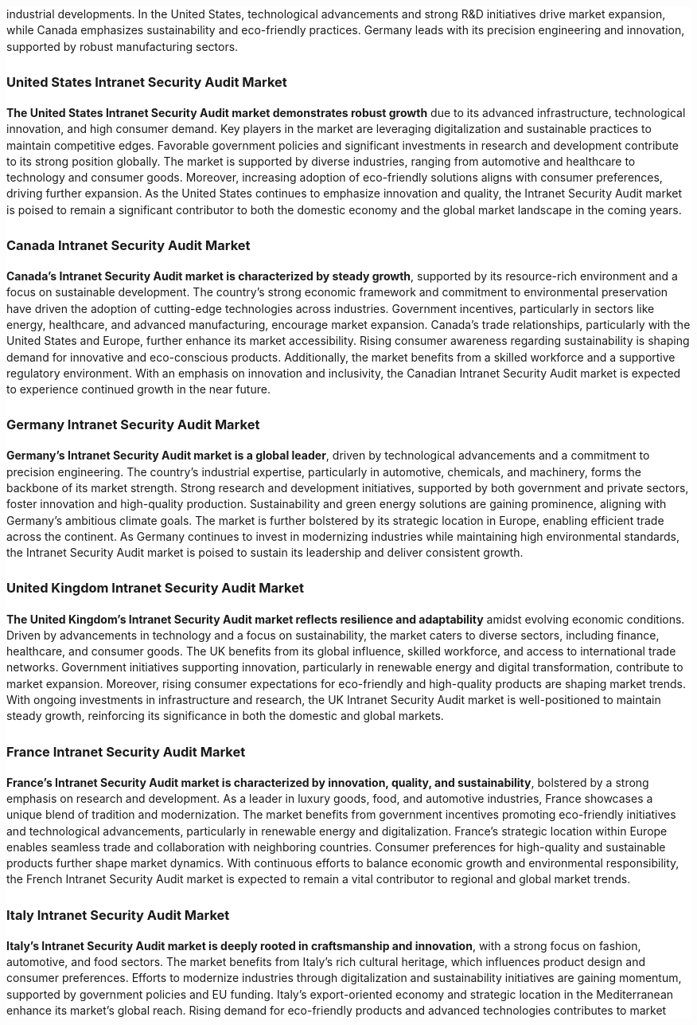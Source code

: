 industrial developments. In the United States, technological advancements and strong R&amp;D initiatives drive market expansion, while Canada emphasizes sustainability and eco-friendly practices. Germany leads with its precision engineering and innovation, supported by robust manufacturing sectors.</span></em></p></blockquote><h3><strong>United States Intranet Security Audit Market</strong></h3><p><strong>The United States Intranet Security Audit market demonstrates robust growth</strong> due to its advanced infrastructure, technological innovation, and high consumer demand. Key players in the market are leveraging digitalization and sustainable practices to maintain competitive edges. Favorable government policies and significant investments in research and development contribute to its strong position globally. The market is supported by diverse industries, ranging from automotive and healthcare to technology and consumer goods. Moreover, increasing adoption of eco-friendly solutions aligns with consumer preferences, driving further expansion. As the United States continues to emphasize innovation and quality, the Intranet Security Audit market is poised to remain a significant contributor to both the domestic economy and the global market landscape in the coming years.</p><h3><strong>Canada Intranet Security Audit Market</strong></h3><p><strong>Canada&rsquo;s Intranet Security Audit market is characterized by steady growth</strong>, supported by its resource-rich environment and a focus on sustainable development. The country&rsquo;s strong economic framework and commitment to environmental preservation have driven the adoption of cutting-edge technologies across industries. Government incentives, particularly in sectors like energy, healthcare, and advanced manufacturing, encourage market expansion. Canada&rsquo;s trade relationships, particularly with the United States and Europe, further enhance its market accessibility. Rising consumer awareness regarding sustainability is shaping demand for innovative and eco-conscious products. Additionally, the market benefits from a skilled workforce and a supportive regulatory environment. With an emphasis on innovation and inclusivity, the Canadian Intranet Security Audit market is expected to experience continued growth in the near future.</p><h3><strong>Germany Intranet Security Audit Market</strong></h3><p><strong>Germany&rsquo;s Intranet Security Audit market is a global leader</strong>, driven by technological advancements and a commitment to precision engineering. The country&rsquo;s industrial expertise, particularly in automotive, chemicals, and machinery, forms the backbone of its market strength. Strong research and development initiatives, supported by both government and private sectors, foster innovation and high-quality production. Sustainability and green energy solutions are gaining prominence, aligning with Germany&rsquo;s ambitious climate goals. The market is further bolstered by its strategic location in Europe, enabling efficient trade across the continent. As Germany continues to invest in modernizing industries while maintaining high environmental standards, the Intranet Security Audit market is poised to sustain its leadership and deliver consistent growth.</p><h3><strong>United Kingdom Intranet Security Audit Market</strong></h3><p><strong>The United Kingdom&rsquo;s Intranet Security Audit market reflects resilience and adaptability</strong> amidst evolving economic conditions. Driven by advancements in technology and a focus on sustainability, the market caters to diverse sectors, including finance, healthcare, and consumer goods. The UK benefits from its global influence, skilled workforce, and access to international trade networks. Government initiatives supporting innovation, particularly in renewable energy and digital transformation, contribute to market expansion. Moreover, rising consumer expectations for eco-friendly and high-quality products are shaping market trends. With ongoing investments in infrastructure and research, the UK Intranet Security Audit market is well-positioned to maintain steady growth, reinforcing its significance in both the domestic and global markets.</p><h3><strong>France Intranet Security Audit Market</strong></h3><p><strong>France&rsquo;s Intranet Security Audit market is characterized by innovation, quality, and sustainability</strong>, bolstered by a strong emphasis on research and development. As a leader in luxury goods, food, and automotive industries, France showcases a unique blend of tradition and modernization. The market benefits from government incentives promoting eco-friendly initiatives and technological advancements, particularly in renewable energy and digitalization. France&rsquo;s strategic location within Europe enables seamless trade and collaboration with neighboring countries. Consumer preferences for high-quality and sustainable products further shape market dynamics. With continuous efforts to balance economic growth and environmental responsibility, the French Intranet Security Audit market is expected to remain a vital contributor to regional and global market trends.</p><h3><strong>Italy Intranet Security Audit Market</strong></h3><p><strong>Italy&rsquo;s Intranet Security Audit market is deeply rooted in craftsmanship and innovation</strong>, with a strong focus on fashion, automotive, and food sectors. The market benefits from Italy&rsquo;s rich cultural heritage, which influences product design and consumer preferences. Efforts to modernize industries through digitalization and sustainability initiatives are gaining momentum, supported by government policies and EU funding. Italy&rsquo;s export-oriented economy and strategic location in the Mediterranean enhance its market&rsquo;s global reach. Rising demand for eco-friendly products and advanced technologies contributes to market
